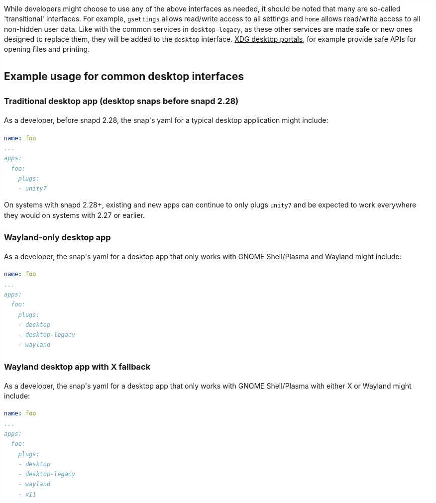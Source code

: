 While developers might choose to use any of the above interfaces as needed, it should be noted that many are so-called 'transitional' interfaces. For example, `gsettings` allows read/write access to all settings and `home` allows read/write access to all non-hidden user data. Like with the common services in `desktop-legacy`, as these other services are made safe or new ones designed to replace them, they will be added to the `desktop` interface. [XDG desktop portals](/t/xdg-desktop-portals/17331/t/xdg-desktop-portals/17331), for example provide safe APIs for opening files and printing.

## Example usage for common desktop interfaces

### Traditional desktop app (desktop snaps before snapd 2.28)

As a developer, before snapd 2.28, the snap's yaml for a typical desktop application might include:

```yaml
name: foo
...
apps:
  foo:
    plugs:
    - unity7
```

On systems with snapd 2.28+, existing and new apps can continue to only plugs `unity7` and be expected to work everywhere they would on systems with 2.27 or earlier.

### Wayland-only desktop app

As a developer, the snap's yaml for a desktop app that only works with GNOME Shell/Plasma and Wayland might include:

```yaml
name: foo
...
apps:
  foo:
    plugs:
    - desktop
    - desktop-legacy
    - wayland
```

### Wayland desktop app with X fallback

As a developer, the snap's yaml for a desktop app that only works with GNOME Shell/Plasma with either X or Wayland might include:

```yaml
name: foo
...
apps:
  foo:
    plugs:
    - desktop
    - desktop-legacy
    - wayland
    - x11
```
